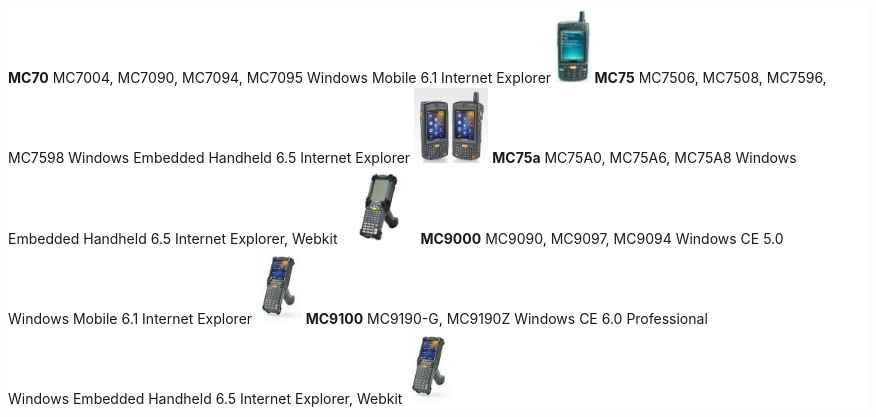   <td class="clsSyntaxCells clsOddRow"><b>MC70</b></td>
  <td class="clsSyntaxCells clsOddRow">MC7004, MC7090, MC7094, MC7095</td>
  <td class="clsSyntaxCells clsOddRow">Windows Mobile 6.1</td>
  <td class="clsSyntaxCells clsOddRow">Internet Explorer</td>
 </tr>
 <tr>
  <td class="clsSyntaxCells clsOddRow"><img id="mc75Pic" src="../../images/mc75.jpeg" height="75"></td>
  <td class="clsSyntaxCells clsOddRow"><b>MC75</b></td>
  <td class="clsSyntaxCells clsOddRow">MC7506, MC7508, MC7596, MC7598</td>
  <td class="clsSyntaxCells clsOddRow">Windows Embedded Handheld 6.5</td>
  <td class="clsSyntaxCells clsOddRow">Internet Explorer</td>
 </tr>
 <tr>
  <td class="clsSyntaxCells clsOddRow"><img id="mc75aPic" src="../../images/mc75a.jpeg" height="75"></td>
  <td class="clsSyntaxCells clsOddRow"><b>MC75a</b></td>
  <td class="clsSyntaxCells clsOddRow">MC75A0, MC75A6, MC75A8</td>
  <td class="clsSyntaxCells clsOddRow">Windows Embedded Handheld 6.5</td>
  <td class="clsSyntaxCells clsOddRow">Internet Explorer, Webkit</td>
 </tr>
 <tr>
  <td class="clsSyntaxCells clsOddRow"><img id="mc9000Pic" src="../../images/mc9000.jpeg" height="75"></td>
  <td class="clsSyntaxCells clsOddRow"><b>MC9000</b></td>
  <td class="clsSyntaxCells clsOddRow"><nobr>MC9090, MC9097, MC9094</nobr></td>
  <td class="clsSyntaxCells clsOddRow">Windows CE 5.0<br>Windows Mobile 6.1</td>
  <td class="clsSyntaxCells clsOddRow">Internet Explorer</td>
 </tr>
 <tr>
  <td class="clsSyntaxCells clsOddRow"><img id="mc9190Pic" src="../../images/mc9100.jpeg" height="75"></td>
  <td class="clsSyntaxCells clsOddRow"><b>MC9100</b></td>
  <td class="clsSyntaxCells clsOddRow">MC9190-G, MC9190Z</td>
  <td class="clsSyntaxCells clsOddRow">Windows CE 6.0 Professional<br>Windows Embedded Handheld 6.5</td>
  <td class="clsSyntaxCells clsOddRow">Internet Explorer, Webkit</td>
 </tr>
 <tr>
  <td class="clsSyntaxCells clsOddRow"><img id="mc92Pic" src="../../images/mc9100.jpeg" height="75"></td>